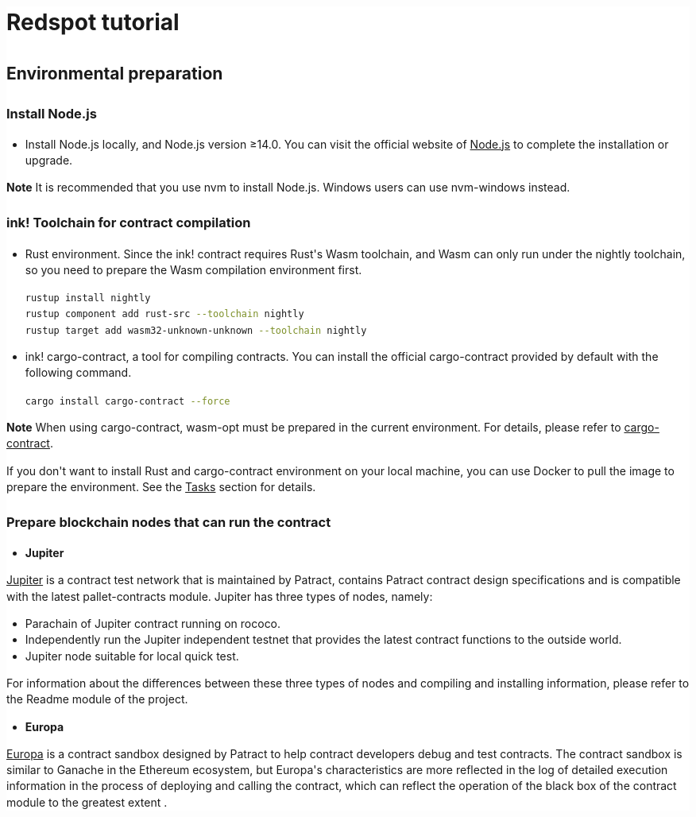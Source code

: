 # Redspot tutorial

## Environmental preparation

### Install Node.js

* Install Node.js locally, and Node.js version ≥14.0. You can visit the official website of [Node.js](http://nodejs.cn/) to complete the installation or upgrade.

**Note** It is recommended that you use nvm to install Node.js. Windows users can use nvm-windows instead.

### ink! Toolchain for contract compilation

* Rust environment. Since the ink! contract requires Rust's Wasm toolchain, and Wasm can only run under the nightly toolchain, so you need to prepare the Wasm compilation environment first.
    ```bash
    rustup install nightly
    rustup component add rust-src --toolchain nightly
    rustup target add wasm32-unknown-unknown --toolchain nightly
    ```

* ink! cargo-contract, a tool for compiling contracts. You can install the official cargo-contract provided by default with the following command.
    ```bash
    cargo install cargo-contract --force
    ```

**Note** When using cargo-contract, wasm-opt must be prepared in the current environment. For details, please refer to [cargo-contract](https://github.com/paritytech/cargo-contract).

If you don't want to install Rust and cargo-contract environment on your local machine, you can use Docker to pull the image to prepare the environment. See the [Tasks](./tasks) section for details.

### Prepare blockchain nodes that can run the contract

* **Jupiter**

[Jupiter](http://[https://github.com/patractlabs/jupiter) is a contract test network that is maintained by Patract, contains Patract contract design specifications and is compatible with the latest pallet-contracts module. Jupiter has three types of nodes, namely:

* Parachain of Jupiter contract running on rococo.
* Independently run the Jupiter independent testnet that provides the latest contract functions to the outside world.
* Jupiter node suitable for local quick test.

For information about the differences between these three types of nodes and compiling and installing information, please refer to the Readme module of the project.

* **Europa**

[Europa](https://github.com/patractlabs/europa) is a contract sandbox designed by Patract to help contract developers debug and test contracts. The contract sandbox is similar to Ganache in the Ethereum ecosystem, but Europa's characteristics are more reflected in the log of detailed execution information in the process of deploying and calling the contract, which can reflect the operation of the black box of the contract module to the greatest extent .
